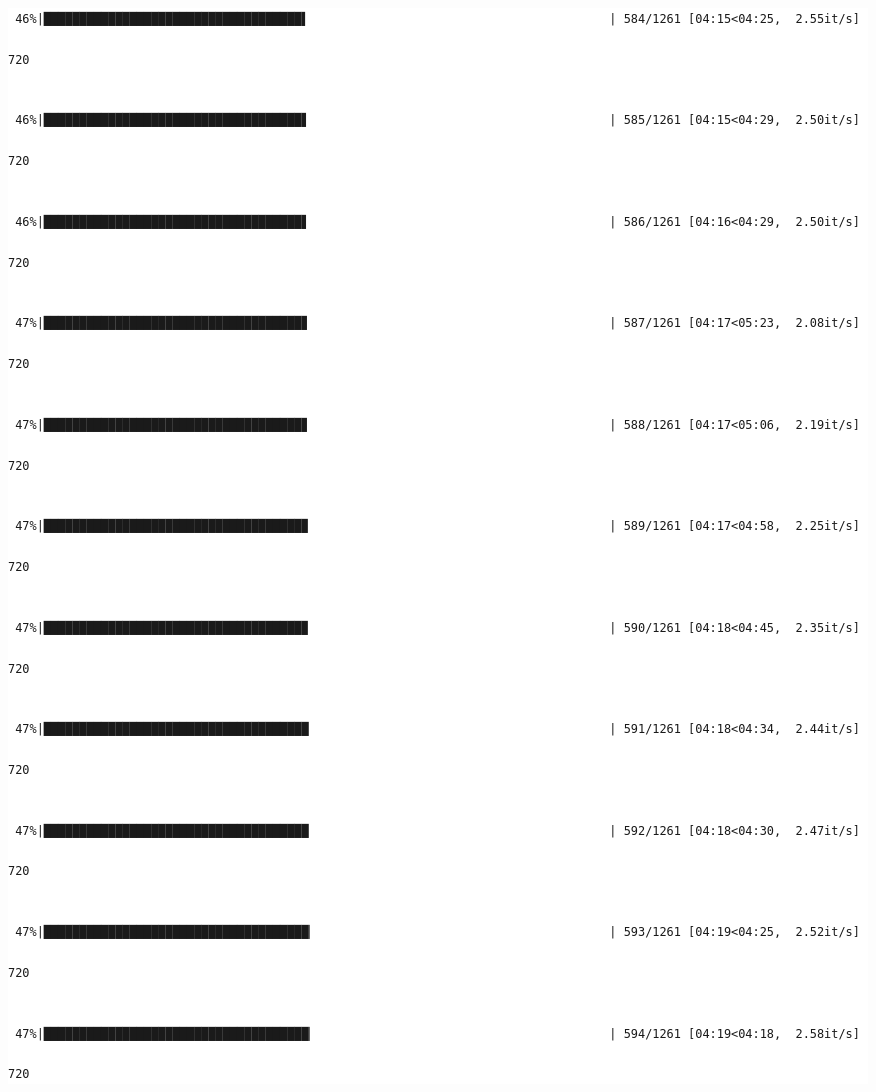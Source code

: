 
     46%|████████████████████████████████████▌                                          | 584/1261 [04:15<04:25,  2.55it/s]

    720
    

     46%|████████████████████████████████████▋                                          | 585/1261 [04:15<04:29,  2.50it/s]

    720
    

     46%|████████████████████████████████████▋                                          | 586/1261 [04:16<04:29,  2.50it/s]

    720
    

     47%|████████████████████████████████████▊                                          | 587/1261 [04:17<05:23,  2.08it/s]

    720
    

     47%|████████████████████████████████████▊                                          | 588/1261 [04:17<05:06,  2.19it/s]

    720
    

     47%|████████████████████████████████████▉                                          | 589/1261 [04:17<04:58,  2.25it/s]

    720
    

     47%|████████████████████████████████████▉                                          | 590/1261 [04:18<04:45,  2.35it/s]

    720
    

     47%|█████████████████████████████████████                                          | 591/1261 [04:18<04:34,  2.44it/s]

    720
    

     47%|█████████████████████████████████████                                          | 592/1261 [04:18<04:30,  2.47it/s]

    720
    

     47%|█████████████████████████████████████▏                                         | 593/1261 [04:19<04:25,  2.52it/s]

    720
    

     47%|█████████████████████████████████████▏                                         | 594/1261 [04:19<04:18,  2.58it/s]

    720
    
